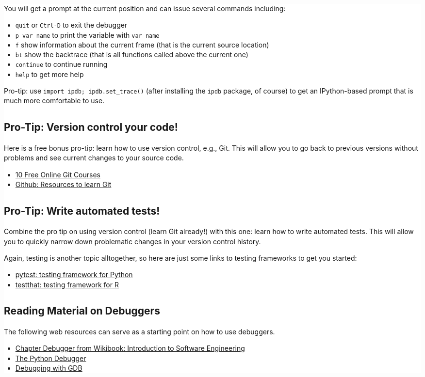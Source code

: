 You will get a prompt at the current position and can issue several commands including:

- `quit` or `Ctrl-D` to exit the debugger
- `p var_name` to print the variable with `var_name`
- `f` show information about the current frame (that is the current source location)
- `bt` show the backtrace (that is all functions called above the current one)
- `continue` to continue running
- `help` to get more help

Pro-tip: use `import ipdb; ipdb.set_trace()` (after installing the `ipdb` package, of course) to get an IPython-based prompt that is much more comfortable to use.

## Pro-Tip: Version control your code!

Here is a free bonus pro-tip:
learn how to use version control, e.g., Git.
This will allow you to go back to previous versions without problems and see current changes to your source code.

- [10 Free Online Git Courses](https://medium.com/@javinpaul/top-10-free-courses-to-learn-git-and-github-best-of-lot-967aa314ea)
- [Github: Resources to learn Git](https://try.github.io/)

## Pro-Tip: Write automated tests!

Combine the pro tip on using version control (learn Git already!) with this one:
learn how to write automated tests.
This will allow you to quickly narrow down problematic changes in your version control history.

Again, testing is another topic alltogether, so here are just some links to testing frameworks to get you started:

- [pytest: testing framework for Python](https://docs.pytest.org/en/stable/)
- [testthat: testing framework for R](https://testthat.r-lib.org/)

## Reading Material on Debuggers

The following web resources can serve as a starting point on how to use debuggers.

- [Chapter Debugger from Wikibook: Introduction to Software Engineering](https://en.wikibooks.org/wiki/Introduction_to_Software_Engineering/Tools/Debugger)
- [The Python Debugger](https://docs.python.org/3/library/pdb.html)
- [Debugging with GDB](https://www.sourceware.org/gdb/current/onlinedocs/gdb.html)

